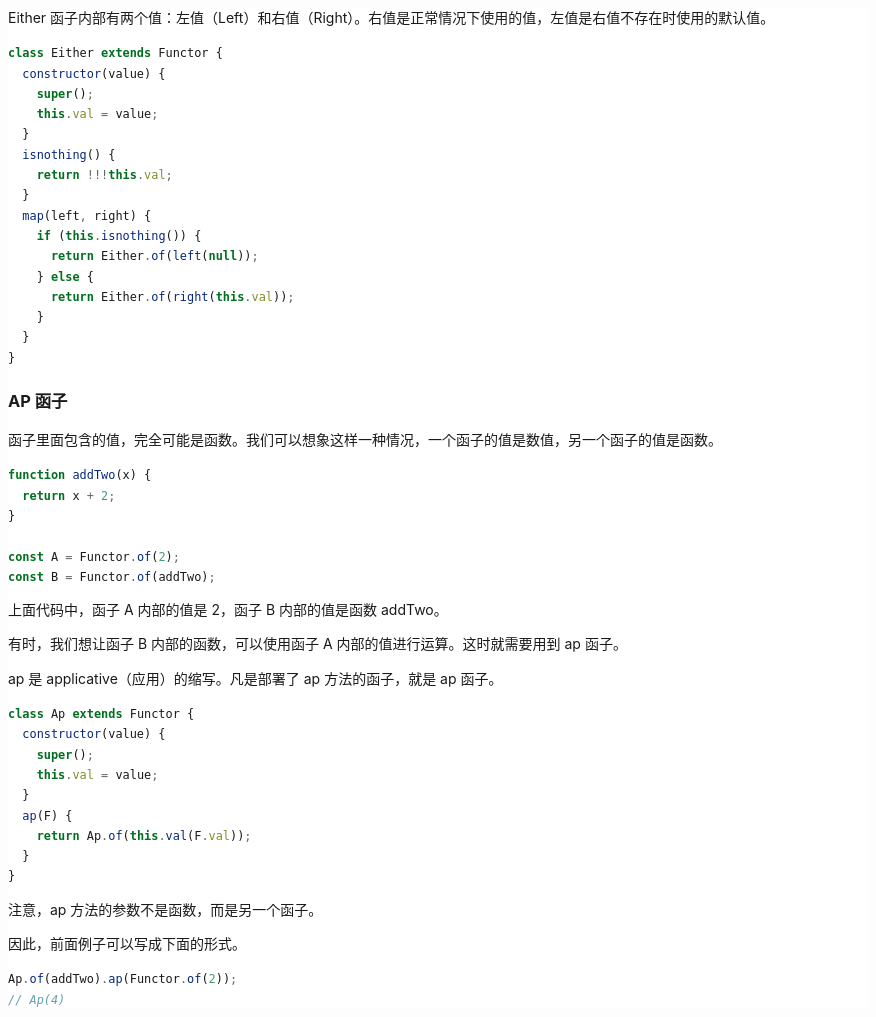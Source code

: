 Either 函子内部有两个值：左值（Left）和右值（Right）。右值是正常情况下使用的值，左值是右值不存在时使用的默认值。

```js
class Either extends Functor {
  constructor(value) {
    super();
    this.val = value;
  }
  isnothing() {
    return !!!this.val;
  }
  map(left, right) {
    if (this.isnothing()) {
      return Either.of(left(null));
    } else {
      return Either.of(right(this.val));
    }
  }
}
```

### AP 函子

函子里面包含的值，完全可能是函数。我们可以想象这样一种情况，一个函子的值是数值，另一个函子的值是函数。

```js
function addTwo(x) {
  return x + 2;
}

const A = Functor.of(2);
const B = Functor.of(addTwo);
```

上面代码中，函子 A 内部的值是 2，函子 B 内部的值是函数 addTwo。

有时，我们想让函子 B 内部的函数，可以使用函子 A 内部的值进行运算。这时就需要用到 ap 函子。

ap 是 applicative（应用）的缩写。凡是部署了 ap 方法的函子，就是 ap 函子。

```js
class Ap extends Functor {
  constructor(value) {
    super();
    this.val = value;
  }
  ap(F) {
    return Ap.of(this.val(F.val));
  }
}
```

注意，ap 方法的参数不是函数，而是另一个函子。

因此，前面例子可以写成下面的形式。

```js
Ap.of(addTwo).ap(Functor.of(2));
// Ap(4)
```
